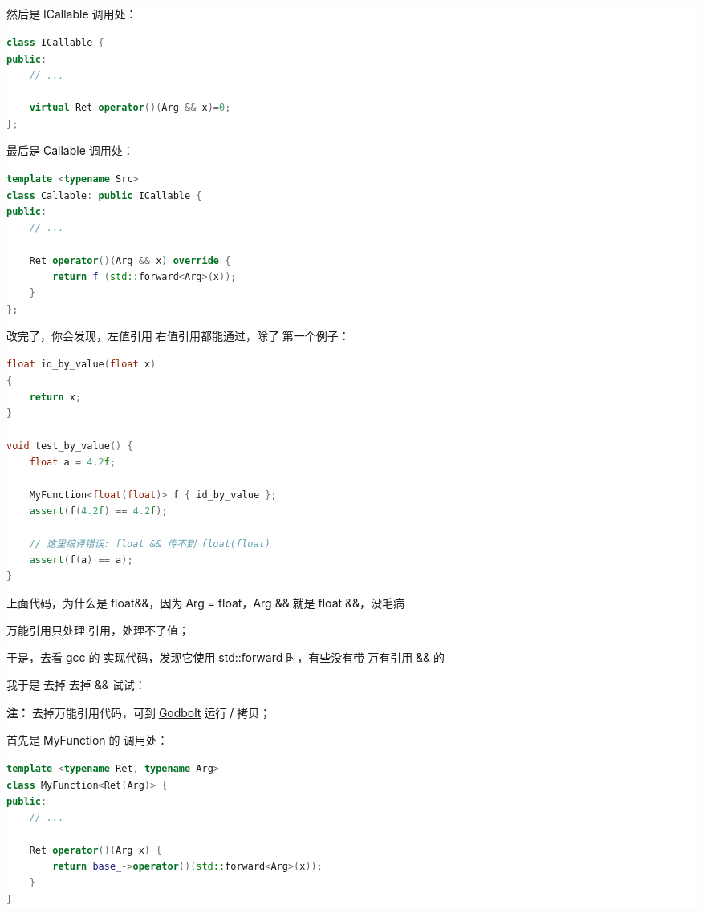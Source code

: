然后是 ICallable 调用处：

``` cpp
class ICallable {
public:
    // ...

    virtual Ret operator()(Arg && x)=0;
};
```

最后是 Callable 调用处：

``` cpp
template <typename Src>
class Callable: public ICallable {
public:
    // ...

    Ret operator()(Arg && x) override {
        return f_(std::forward<Arg>(x));
    }
};
```

改完了，你会发现，左值引用 右值引用都能通过，除了 第一个例子：

``` cpp
float id_by_value(float x)
{
    return x;
}

void test_by_value() {
    float a = 4.2f;
    
    MyFunction<float(float)> f { id_by_value };
    assert(f(4.2f) == 4.2f);

    // 这里编译错误: float && 传不到 float(float)
    assert(f(a) == a);
}
```

上面代码，为什么是 float&&，因为 Arg = float，Arg && 就是 float &&，没毛病

万能引用只处理 引用，处理不了值；

于是，去看 gcc 的 实现代码，发现它使用 std::forward 时，有些没有带 万有引用 && 的

我于是 去掉 去掉 && 试试：

**注：** 去掉万能引用代码，可到 [Godbolt](https://godbolt.org/z/99ddM9cq4) 运行 / 拷贝；

首先是 MyFunction 的 调用处：

``` cpp
template <typename Ret, typename Arg>
class MyFunction<Ret(Arg)> {
public:
    // ...

    Ret operator()(Arg x) {
        return base_->operator()(std::forward<Arg>(x));
    }
}
```
